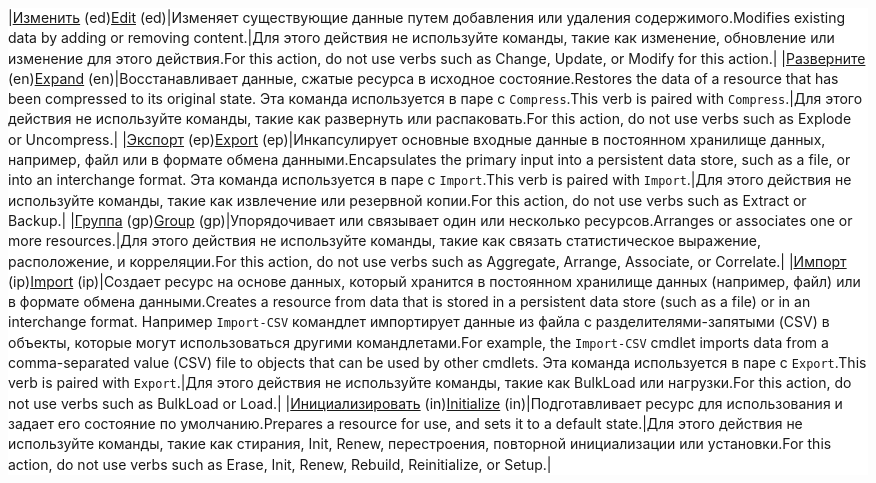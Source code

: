 |<span data-ttu-id="9381a-327">[Изменить](/dotnet/api/System.Management.Automation.VerbsData.Edit) (ed)</span><span class="sxs-lookup"><span data-stu-id="9381a-327">[Edit](/dotnet/api/System.Management.Automation.VerbsData.Edit) (ed)</span></span>|<span data-ttu-id="9381a-328">Изменяет существующие данные путем добавления или удаления содержимого.</span><span class="sxs-lookup"><span data-stu-id="9381a-328">Modifies existing data by adding or removing content.</span></span>|<span data-ttu-id="9381a-329">Для этого действия не используйте команды, такие как изменение, обновление или изменение для этого действия.</span><span class="sxs-lookup"><span data-stu-id="9381a-329">For this action, do not use verbs such as Change, Update, or Modify for this action.</span></span>|
|<span data-ttu-id="9381a-330">[Разверните](/dotnet/api/System.Management.Automation.VerbsData.Expand) (en)</span><span class="sxs-lookup"><span data-stu-id="9381a-330">[Expand](/dotnet/api/System.Management.Automation.VerbsData.Expand) (en)</span></span>|<span data-ttu-id="9381a-331">Восстанавливает данные, сжатые ресурса в исходное состояние.</span><span class="sxs-lookup"><span data-stu-id="9381a-331">Restores the data of a resource that has been compressed to its original state.</span></span> <span data-ttu-id="9381a-332">Эта команда используется в паре с `Compress`.</span><span class="sxs-lookup"><span data-stu-id="9381a-332">This verb is paired with `Compress`.</span></span>|<span data-ttu-id="9381a-333">Для этого действия не используйте команды, такие как развернуть или распаковать.</span><span class="sxs-lookup"><span data-stu-id="9381a-333">For this action, do not use verbs such as Explode or Uncompress.</span></span>|
|<span data-ttu-id="9381a-334">[Экспорт](/dotnet/api/System.Management.Automation.VerbsData.Export) (ep)</span><span class="sxs-lookup"><span data-stu-id="9381a-334">[Export](/dotnet/api/System.Management.Automation.VerbsData.Export) (ep)</span></span>|<span data-ttu-id="9381a-335">Инкапсулирует основные входные данные в постоянном хранилище данных, например, файл или в формате обмена данными.</span><span class="sxs-lookup"><span data-stu-id="9381a-335">Encapsulates the primary input into a persistent data store, such as a file, or into an interchange format.</span></span> <span data-ttu-id="9381a-336">Эта команда используется в паре с `Import`.</span><span class="sxs-lookup"><span data-stu-id="9381a-336">This verb is paired with `Import`.</span></span>|<span data-ttu-id="9381a-337">Для этого действия не используйте команды, такие как извлечение или резервной копии.</span><span class="sxs-lookup"><span data-stu-id="9381a-337">For this action, do not use verbs such as Extract or Backup.</span></span>|
|<span data-ttu-id="9381a-338">[Группа](/dotnet/api/System.Management.Automation.VerbsData.Group) (gp)</span><span class="sxs-lookup"><span data-stu-id="9381a-338">[Group](/dotnet/api/System.Management.Automation.VerbsData.Group) (gp)</span></span>|<span data-ttu-id="9381a-339">Упорядочивает или связывает один или несколько ресурсов.</span><span class="sxs-lookup"><span data-stu-id="9381a-339">Arranges or associates one or more resources.</span></span>|<span data-ttu-id="9381a-340">Для этого действия не используйте команды, такие как связать статистическое выражение, расположение, и корреляции.</span><span class="sxs-lookup"><span data-stu-id="9381a-340">For this action, do not use verbs such as Aggregate, Arrange, Associate, or Correlate.</span></span>|
|<span data-ttu-id="9381a-341">[Импорт](/dotnet/api/System.Management.Automation.VerbsData.Import) (ip)</span><span class="sxs-lookup"><span data-stu-id="9381a-341">[Import](/dotnet/api/System.Management.Automation.VerbsData.Import) (ip)</span></span>|<span data-ttu-id="9381a-342">Создает ресурс на основе данных, который хранится в постоянном хранилище данных (например, файл) или в формате обмена данными.</span><span class="sxs-lookup"><span data-stu-id="9381a-342">Creates a resource from data that is stored in a persistent data store (such as a file) or in an interchange format.</span></span> <span data-ttu-id="9381a-343">Например `Import-CSV` командлет импортирует данные из файла с разделителями-запятыми (CSV) в объекты, которые могут использоваться другими командлетами.</span><span class="sxs-lookup"><span data-stu-id="9381a-343">For example, the `Import-CSV` cmdlet imports data from a comma-separated value (CSV) file to objects that can be used by other cmdlets.</span></span> <span data-ttu-id="9381a-344">Эта команда используется в паре с `Export`.</span><span class="sxs-lookup"><span data-stu-id="9381a-344">This verb is paired with `Export`.</span></span>|<span data-ttu-id="9381a-345">Для этого действия не используйте команды, такие как BulkLoad или нагрузки.</span><span class="sxs-lookup"><span data-stu-id="9381a-345">For this action, do not use verbs such as BulkLoad or Load.</span></span>|
|<span data-ttu-id="9381a-346">[Инициализировать](/dotnet/api/System.Management.Automation.VerbsData.Initialize) (in)</span><span class="sxs-lookup"><span data-stu-id="9381a-346">[Initialize](/dotnet/api/System.Management.Automation.VerbsData.Initialize) (in)</span></span>|<span data-ttu-id="9381a-347">Подготавливает ресурс для использования и задает его состояние по умолчанию.</span><span class="sxs-lookup"><span data-stu-id="9381a-347">Prepares a resource for use, and sets it to a default state.</span></span>|<span data-ttu-id="9381a-348">Для этого действия не используйте команды, такие как стирания, Init, Renew, перестроения, повторной инициализации или установки.</span><span class="sxs-lookup"><span data-stu-id="9381a-348">For this action, do not use verbs such as Erase, Init, Renew, Rebuild, Reinitialize, or Setup.</span></span>|